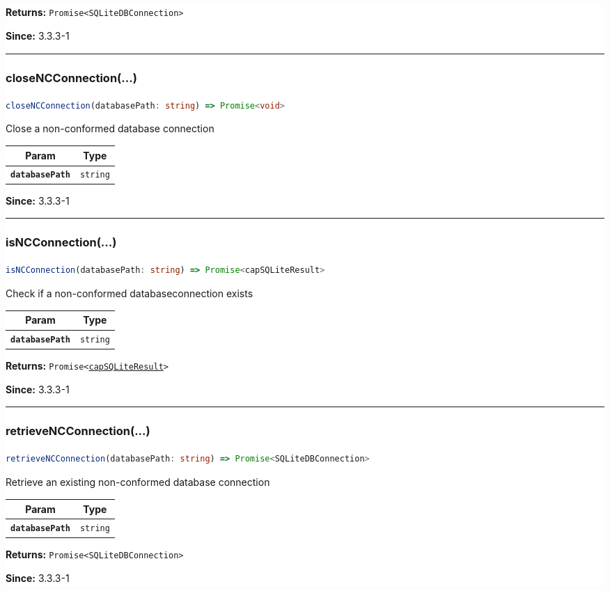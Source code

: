 **Returns:** <code>Promise&lt;SQLiteDBConnection&gt;</code>

**Since:** 3.3.3-1

--------------------


### closeNCConnection(...)

```typescript
closeNCConnection(databasePath: string) => Promise<void>
```

Close a non-conformed database connection

| Param              | Type                |
| ------------------ | ------------------- |
| **`databasePath`** | <code>string</code> |

**Since:** 3.3.3-1

--------------------


### isNCConnection(...)

```typescript
isNCConnection(databasePath: string) => Promise<capSQLiteResult>
```

Check if a non-conformed databaseconnection exists

| Param              | Type                |
| ------------------ | ------------------- |
| **`databasePath`** | <code>string</code> |

**Returns:** <code>Promise&lt;<a href="#capsqliteresult">capSQLiteResult</a>&gt;</code>

**Since:** 3.3.3-1

--------------------


### retrieveNCConnection(...)

```typescript
retrieveNCConnection(databasePath: string) => Promise<SQLiteDBConnection>
```

Retrieve an existing non-conformed database connection

| Param              | Type                |
| ------------------ | ------------------- |
| **`databasePath`** | <code>string</code> |

**Returns:** <code>Promise&lt;SQLiteDBConnection&gt;</code>

**Since:** 3.3.3-1
